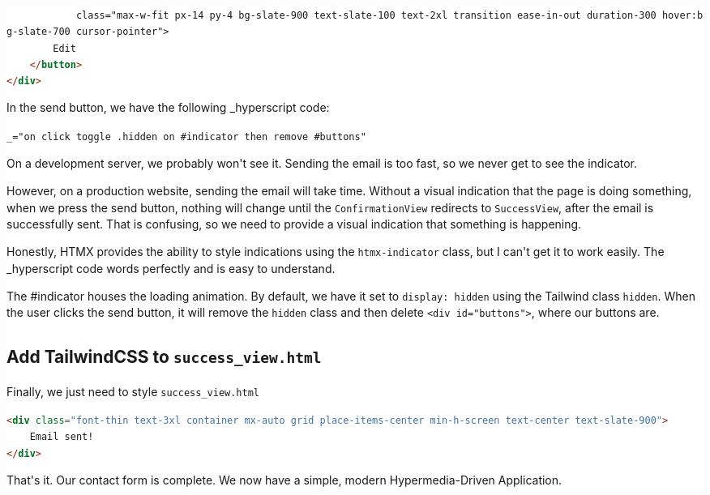 ```html
            class="max-w-fit px-14 py-4 bg-slate-900 text-slate-100 text-2xl transition ease-in-out duration-300 hover:bg-slate-700 cursor-pointer">
        Edit
    </button>
</div>
```

In the send button, we have the following _hyperscript code:

`_="on click toggle .hidden on #indicator then remove #buttons"`

On a development server, we probably won't see it.
Sending the email is too fast, so we never get to see the indicator.

However, on a production website, sending the email will take time. 
Without a visual indication that the page is doing something, when we press the send button, 
nothing will change until the `ConfirmationView` redirects to `SuccessView`, after the email is successfully sent.
That is confusing, so we need to provide a visual indication that something is happening.

Honestly, HTMX provides the ability to style indications using the `htmx-indicator` class, but I can't get it to work easily.
The _hyperscript code words perfectly and is easy to understand.

The #indicator houses the loading animation. By default, we have it set to `display: hidden` using the Tailwind class `hidden`.
When the user clicks the send button, 
it will remove the `hidden` class and then delete `<div id="buttons">`, where our buttons are.

## Add TailwindCSS to `success_view.html`
Finally, we just need to style `success_view.html`

```html
<div class="font-thin text-3xl container mx-auto grid place-items-center min-h-screen text-center text-slate-900">
    Email sent!
</div>
```

That's it. Our contact form is complete. We now have a simple, modern Hypermedia-Driven Application.
